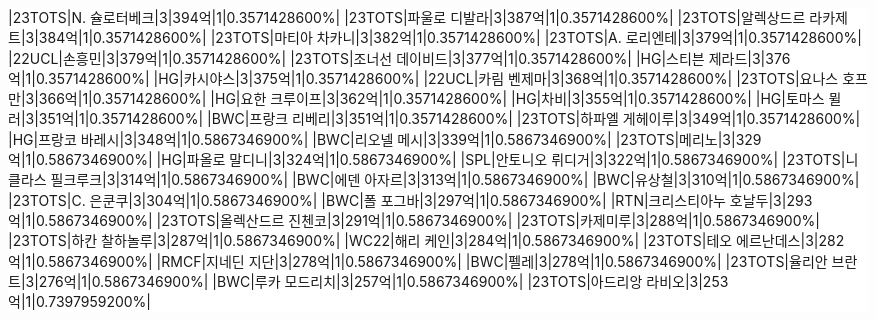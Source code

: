 |23TOTS|N. 슐로터베크|3|394억|1|0.3571428600%|
|23TOTS|파울로 디발라|3|387억|1|0.3571428600%|
|23TOTS|알렉상드르 라카제트|3|384억|1|0.3571428600%|
|23TOTS|마티아 차카니|3|382억|1|0.3571428600%|
|23TOTS|A. 로리엔테|3|379억|1|0.3571428600%|
|22UCL|손흥민|3|379억|1|0.3571428600%|
|23TOTS|조너선 데이비드|3|377억|1|0.3571428600%|
|HG|스티븐 제라드|3|376억|1|0.3571428600%|
|HG|카시야스|3|375억|1|0.3571428600%|
|22UCL|카림 벤제마|3|368억|1|0.3571428600%|
|23TOTS|요나스 호프만|3|366억|1|0.3571428600%|
|HG|요한 크루이프|3|362억|1|0.3571428600%|
|HG|차비|3|355억|1|0.3571428600%|
|HG|토마스 뮐러|3|351억|1|0.3571428600%|
|BWC|프랑크 리베리|3|351억|1|0.3571428600%|
|23TOTS|하파엘 게헤이루|3|349억|1|0.3571428600%|
|HG|프랑코 바레시|3|348억|1|0.5867346900%|
|BWC|리오넬 메시|3|339억|1|0.5867346900%|
|23TOTS|메리노|3|329억|1|0.5867346900%|
|HG|파올로 말디니|3|324억|1|0.5867346900%|
|SPL|안토니오 뤼디거|3|322억|1|0.5867346900%|
|23TOTS|니클라스 필크루크|3|314억|1|0.5867346900%|
|BWC|에덴 아자르|3|313억|1|0.5867346900%|
|BWC|유상철|3|310억|1|0.5867346900%|
|23TOTS|C. 은쿤쿠|3|304억|1|0.5867346900%|
|BWC|폴 포그바|3|297억|1|0.5867346900%|
|RTN|크리스티아누 호날두|3|293억|1|0.5867346900%|
|23TOTS|올렉산드르 진첸코|3|291억|1|0.5867346900%|
|23TOTS|카제미루|3|288억|1|0.5867346900%|
|23TOTS|하칸 찰하놀루|3|287억|1|0.5867346900%|
|WC22|해리 케인|3|284억|1|0.5867346900%|
|23TOTS|테오 에르난데스|3|282억|1|0.5867346900%|
|RMCF|지네딘 지단|3|278억|1|0.5867346900%|
|BWC|펠레|3|278억|1|0.5867346900%|
|23TOTS|율리안 브란트|3|276억|1|0.5867346900%|
|BWC|루카 모드리치|3|257억|1|0.5867346900%|
|23TOTS|아드리앙 라비오|3|253억|1|0.7397959200%|